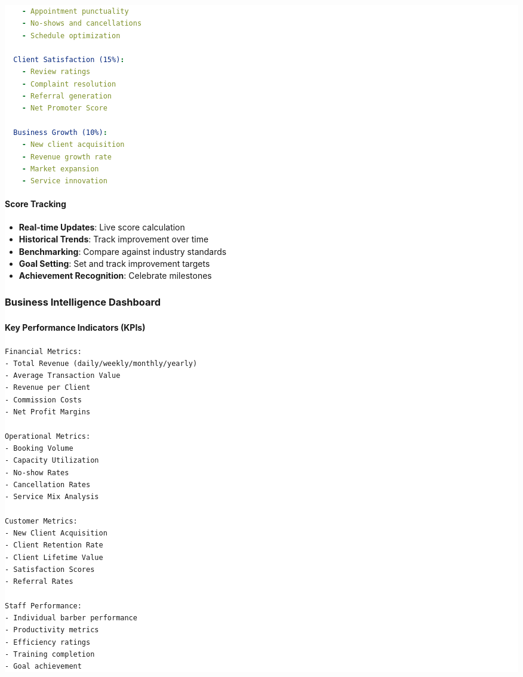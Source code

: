 ```yaml
    - Appointment punctuality
    - No-shows and cancellations
    - Schedule optimization
    
  Client Satisfaction (15%):
    - Review ratings
    - Complaint resolution
    - Referral generation
    - Net Promoter Score
    
  Business Growth (10%):
    - New client acquisition
    - Revenue growth rate
    - Market expansion
    - Service innovation
```

#### Score Tracking
- **Real-time Updates**: Live score calculation
- **Historical Trends**: Track improvement over time
- **Benchmarking**: Compare against industry standards
- **Goal Setting**: Set and track improvement targets
- **Achievement Recognition**: Celebrate milestones

### Business Intelligence Dashboard

#### Key Performance Indicators (KPIs)
```
Financial Metrics:
- Total Revenue (daily/weekly/monthly/yearly)
- Average Transaction Value
- Revenue per Client
- Commission Costs
- Net Profit Margins

Operational Metrics:
- Booking Volume
- Capacity Utilization
- No-show Rates
- Cancellation Rates
- Service Mix Analysis

Customer Metrics:
- New Client Acquisition
- Client Retention Rate
- Client Lifetime Value
- Satisfaction Scores
- Referral Rates

Staff Performance:
- Individual barber performance
- Productivity metrics
- Efficiency ratings
- Training completion
- Goal achievement
```
